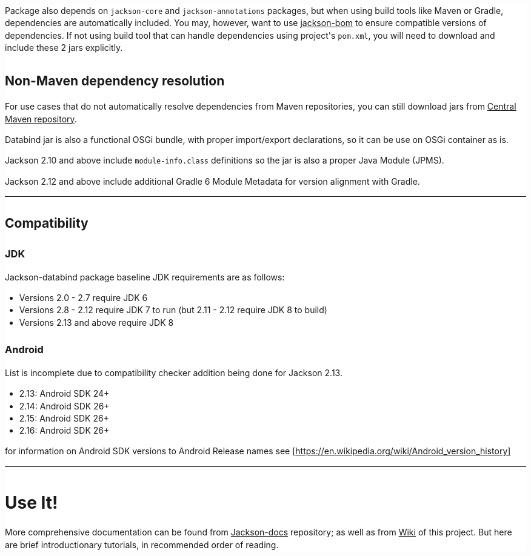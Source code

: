 Package also depends on `jackson-core` and `jackson-annotations` packages, but when using build tools
like Maven or Gradle, dependencies are automatically included.
You may, however, want to use [jackson-bom](../../../jackson-bom) to ensure compatible versions
of dependencies.
If not using build tool that can handle dependencies using project's `pom.xml`, you will need to download
and include these 2 jars explicitly.

## Non-Maven dependency resolution

For use cases that do not automatically resolve dependencies from Maven repositories, you can still
download jars from [Central Maven repository](https://repo1.maven.org/maven2/com/fasterxml/jackson/core/jackson-databind/).

Databind jar is also a functional OSGi bundle, with proper import/export declarations, so it can be use on OSGi container as is.

Jackson 2.10 and above include `module-info.class` definitions so the jar is also a proper Java Module (JPMS).

Jackson 2.12 and above include additional Gradle 6 Module Metadata for version alignment with Gradle.

-----
## Compatibility

### JDK

Jackson-databind package baseline JDK requirements are as follows:

* Versions 2.0 - 2.7 require JDK 6
* Versions 2.8 - 2.12 require JDK 7 to run (but 2.11 - 2.12 require JDK 8 to build)
* Versions 2.13 and above require JDK 8

### Android

List is incomplete due to compatibility checker addition being done for Jackson 2.13.

* 2.13: Android SDK 24+
* 2.14: Android SDK 26+
* 2.15: Android SDK 26+
* 2.16: Android SDK 26+

for information on Android SDK versions to Android Release names see [https://en.wikipedia.org/wiki/Android_version_history]

-----

# Use It!

More comprehensive documentation can be found from [Jackson-docs](../../../jackson-docs) repository; as well as from [Wiki](../../wiki) of this project.
But here are brief introductionary tutorials, in recommended order of reading.
